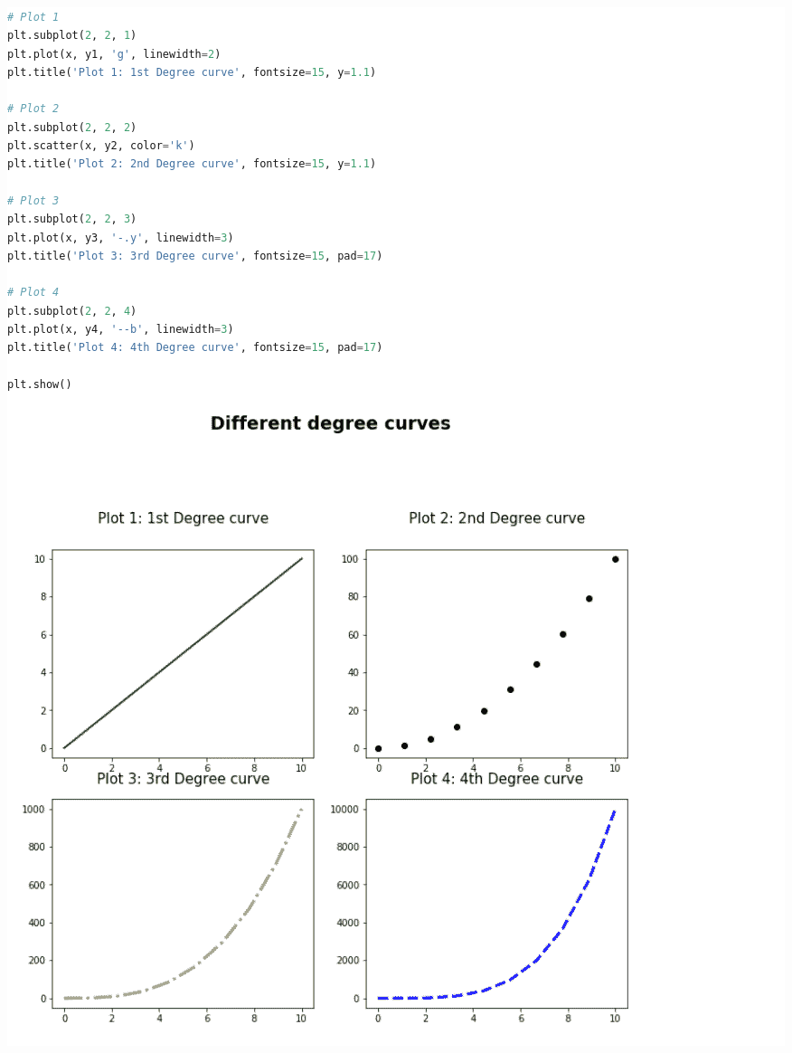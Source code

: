 ```py
# Plot 1
plt.subplot(2, 2, 1)
plt.plot(x, y1, 'g', linewidth=2)
plt.title('Plot 1: 1st Degree curve', fontsize=15, y=1.1)

# Plot 2
plt.subplot(2, 2, 2)
plt.scatter(x, y2, color='k')
plt.title('Plot 2: 2nd Degree curve', fontsize=15, y=1.1)

# Plot 3
plt.subplot(2, 2, 3)
plt.plot(x, y3, '-.y', linewidth=3)
plt.title('Plot 3: 3rd Degree curve', fontsize=15, pad=17)

# Plot 4
plt.subplot(2, 2, 4)
plt.plot(x, y4, '--b', linewidth=3)
plt.title('Plot 4: 4th Degree curve', fontsize=15, pad=17)

plt.show()
```

![Matplotlib subplot title padding](img/2552a3bc86358b1cfc7a071024b759ca.png "Matplotlib subplot title padding")
